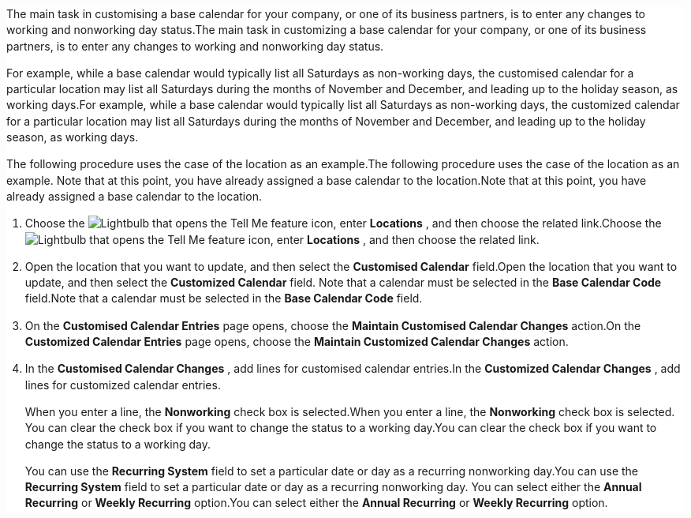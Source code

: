 <span data-ttu-id="0bfb4-146">The main task in customising a base calendar for your company, or one of its business partners, is to enter any changes to working and nonworking day status.</span><span class="sxs-lookup"><span data-stu-id="0bfb4-146">The main task in customizing a base calendar for your company, or one of its business partners, is to enter any changes to working and nonworking day status.</span></span>

<span data-ttu-id="0bfb4-147">For example, while a base calendar would typically list all Saturdays as non-working days, the customised calendar for a particular location may list all Saturdays during the months of November and December, and leading up to the holiday season, as working days.</span><span class="sxs-lookup"><span data-stu-id="0bfb4-147">For example, while a base calendar would typically list all Saturdays as non-working days, the customized calendar for a particular location may list all Saturdays during the months of November and December, and leading up to the holiday season, as working days.</span></span>

<span data-ttu-id="0bfb4-148">The following procedure uses the case of the location as an example.</span><span class="sxs-lookup"><span data-stu-id="0bfb4-148">The following procedure uses the case of the location as an example.</span></span> <span data-ttu-id="0bfb4-149">Note that at this point, you have already assigned a base calendar to the location.</span><span class="sxs-lookup"><span data-stu-id="0bfb4-149">Note that at this point, you have already assigned a base calendar to the location.</span></span>

1. <span data-ttu-id="0bfb4-150">Choose the ![Lightbulb that opens the Tell Me feature](media/ui-search/search_small.png "Tell me what you want to do") icon, enter **Locations** , and then choose the related link.</span><span class="sxs-lookup"><span data-stu-id="0bfb4-150">Choose the ![Lightbulb that opens the Tell Me feature](media/ui-search/search_small.png "Tell me what you want to do") icon, enter **Locations** , and then choose the related link.</span></span>
2. <span data-ttu-id="0bfb4-151">Open the location that you want to update, and then select the **Customised Calendar** field.</span><span class="sxs-lookup"><span data-stu-id="0bfb4-151">Open the location that you want to update, and then select the **Customized Calendar** field.</span></span> <span data-ttu-id="0bfb4-152">Note that a calendar must be selected in the **Base Calendar Code** field.</span><span class="sxs-lookup"><span data-stu-id="0bfb4-152">Note that a calendar must be selected in the **Base Calendar Code** field.</span></span>
3. <span data-ttu-id="0bfb4-153">On the **Customised Calendar Entries** page opens, choose the **Maintain Customised Calendar Changes** action.</span><span class="sxs-lookup"><span data-stu-id="0bfb4-153">On the **Customized Calendar Entries** page opens, choose the **Maintain Customized Calendar Changes** action.</span></span>
4. <span data-ttu-id="0bfb4-154">In the **Customised Calendar Changes** , add lines for customised calendar entries.</span><span class="sxs-lookup"><span data-stu-id="0bfb4-154">In the **Customized Calendar Changes** , add lines for customized calendar entries.</span></span>

    <span data-ttu-id="0bfb4-155">When you enter a line, the **Nonworking** check box is selected.</span><span class="sxs-lookup"><span data-stu-id="0bfb4-155">When you enter a line, the **Nonworking** check box is selected.</span></span> <span data-ttu-id="0bfb4-156">You can clear the check box if you want to change the status to a working day.</span><span class="sxs-lookup"><span data-stu-id="0bfb4-156">You can clear the check box if you want to change the status to a working day.</span></span>

    <span data-ttu-id="0bfb4-157">You can use the **Recurring System** field to set a particular date or day as a recurring nonworking day.</span><span class="sxs-lookup"><span data-stu-id="0bfb4-157">You can use the **Recurring System** field to set a particular date or day as a recurring nonworking day.</span></span> <span data-ttu-id="0bfb4-158">You can select either the **Annual Recurring** or **Weekly Recurring** option.</span><span class="sxs-lookup"><span data-stu-id="0bfb4-158">You can select either the **Annual Recurring** or **Weekly Recurring** option.</span></span>
